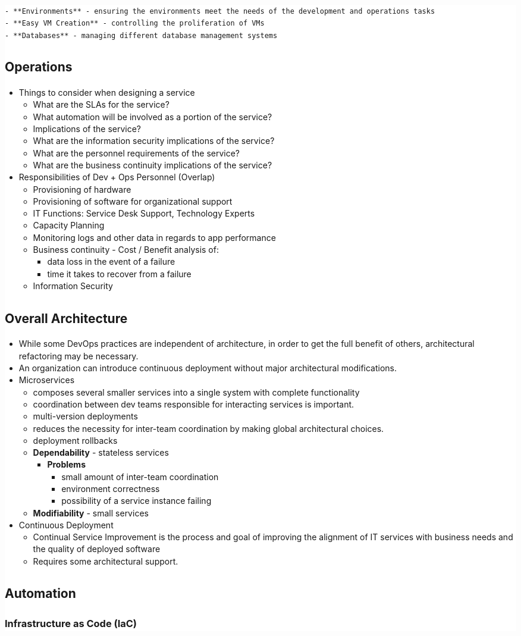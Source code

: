     - **Environments** - ensuring the environments meet the needs of the development and operations tasks
    - **Easy VM Creation** - controlling the proliferation of VMs
    - **Databases** - managing different database management systems

## Operations

- Things to consider when designing a service
    - What are the SLAs for the service?
    - What automation will be involved as a portion of the service?
    - Implications of the service?
    - What are the information security implications of the service?
    - What are the personnel requirements of the service?
    - What are the business continuity implications of the service?
- Responsibilities of Dev + Ops Personnel (Overlap)
    - Provisioning of hardware
    - Provisioning of software for organizational support
    - IT Functions: Service Desk Support, Technology Experts
    - Capacity Planning
    - Monitoring logs and other data in regards to app performance
    - Business continuity - Cost / Benefit analysis of:
        - data loss in the event of a failure
        - time it takes to recover from a failure
    - Information Security

## Overall Architecture

- While some DevOps practices are independent of architecture, in order to get the full benefit of others, architectural refactoring may be necessary.
- An organization can introduce continuous deployment without major architectural modifications.
- Microservices
    - composes several smaller services into a single system with complete functionality
    - coordination between dev teams responsible for interacting services is important.
    - multi-version deployments
    - reduces the necessity for inter-team coordination by making global architectural choices.
    - deployment rollbacks
    - **Dependability** - stateless services
        - **Problems**
            - small amount of inter-team coordination
            - environment correctness
            - possibility of a service instance failing
    - **Modifiability** - small services
- Continuous Deployment
    - Continual Service Improvement is the process and goal of improving the alignment of IT services with business needs and the quality of deployed software
    - Requires some architectural support.

## Automation

### Infrastructure as Code (IaC)
